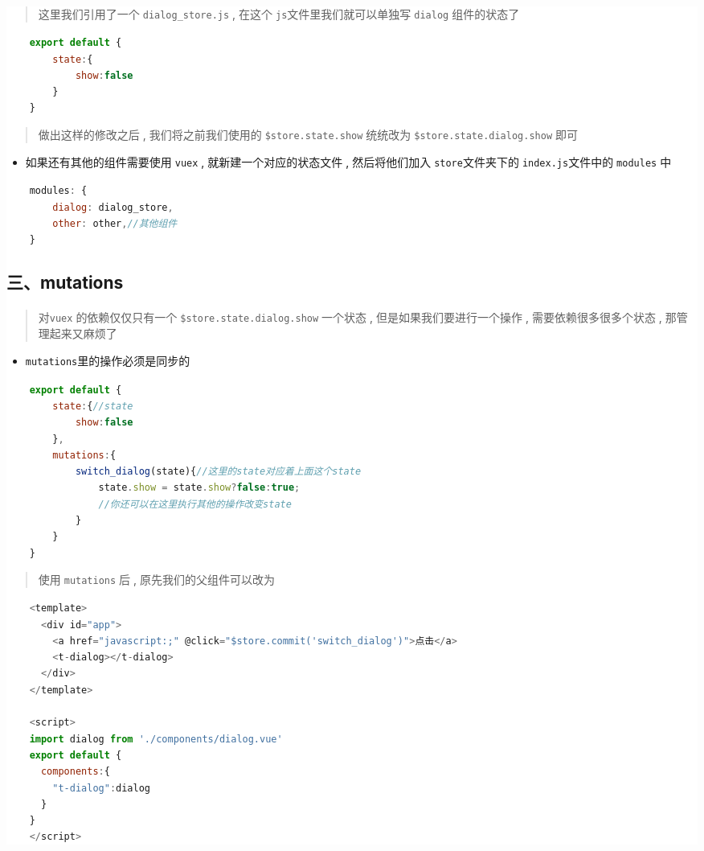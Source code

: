 > 这里我们引用了一个 `dialog_store.js` , 在这个 `js`文件里我们就可以单独写 `dialog` 组件的状态了
```javascript
    export default {
        state:{
            show:false
        }
    }
```

> 做出这样的修改之后 , 我们将之前我们使用的 `$store.state.show` 统统改为 `$store.state.dialog.show`
> 即可

  * 如果还有其他的组件需要使用 `vuex` , 就新建一个对应的状态文件 , 然后将他们加入 `store`文件夹下的 `index.js`文件中的 `modules` 中
```javascript
    modules: {
        dialog: dialog_store,
        other: other,//其他组件
    }
```

## 三、mutations

> 对`vuex` 的依赖仅仅只有一个 `$store.state.dialog.show` 一个状态 , 但是如果我们要进行一个操作 ,
> 需要依赖很多很多个状态 , 那管理起来又麻烦了

  * `mutations`里的操作必须是同步的
```javascript
    export default {
        state:{//state
            show:false
        },
        mutations:{
            switch_dialog(state){//这里的state对应着上面这个state
                state.show = state.show?false:true;
                //你还可以在这里执行其他的操作改变state
            }
        }
    }
```

> 使用 `mutations` 后 , 原先我们的父组件可以改为
```javascript
    <template>
      <div id="app">
        <a href="javascript:;" @click="$store.commit('switch_dialog')">点击</a>
        <t-dialog></t-dialog>
      </div>
    </template>
    
    <script>
    import dialog from './components/dialog.vue'
    export default {
      components:{
        "t-dialog":dialog
      }
    }
    </script>
```
